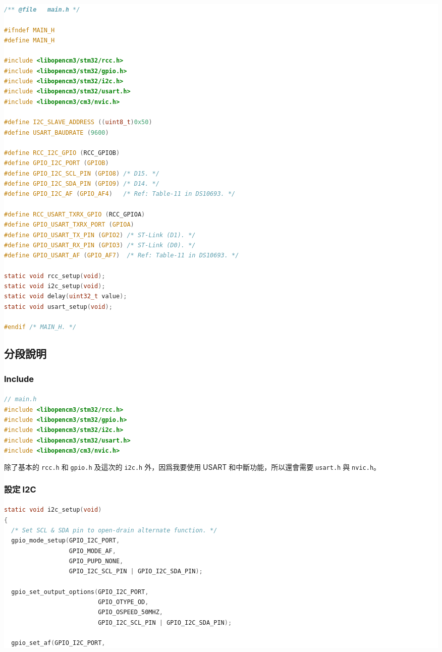 ``` c
/** @file   main.h */

#ifndef MAIN_H
#define MAIN_H

#include <libopencm3/stm32/rcc.h>
#include <libopencm3/stm32/gpio.h>
#include <libopencm3/stm32/i2c.h>
#include <libopencm3/stm32/usart.h>
#include <libopencm3/cm3/nvic.h>

#define I2C_SLAVE_ADDRESS ((uint8_t)0x50)
#define USART_BAUDRATE (9600)

#define RCC_I2C_GPIO (RCC_GPIOB)
#define GPIO_I2C_PORT (GPIOB)
#define GPIO_I2C_SCL_PIN (GPIO8) /* D15. */
#define GPIO_I2C_SDA_PIN (GPIO9) /* D14. */
#define GPIO_I2C_AF (GPIO_AF4)   /* Ref: Table-11 in DS10693. */

#define RCC_USART_TXRX_GPIO (RCC_GPIOA)
#define GPIO_USART_TXRX_PORT (GPIOA)
#define GPIO_USART_TX_PIN (GPIO2) /* ST-Link (D1). */
#define GPIO_USART_RX_PIN (GPIO3) /* ST-Link (D0). */
#define GPIO_USART_AF (GPIO_AF7)  /* Ref: Table-11 in DS10693. */

static void rcc_setup(void);
static void i2c_setup(void);
static void delay(uint32_t value);
static void usart_setup(void);

#endif /* MAIN_H. */
```

## 分段說明
### Include
``` c
// main.h
#include <libopencm3/stm32/rcc.h>
#include <libopencm3/stm32/gpio.h>
#include <libopencm3/stm32/i2c.h>
#include <libopencm3/stm32/usart.h>
#include <libopencm3/cm3/nvic.h>
```
除了基本的 `rcc.h` 和 `gpio.h` 及這次的 `i2c.h` 外，因爲我要使用 USART 和中斷功能，所以還會需要 `usart.h` 與 `nvic.h`。  

### 設定 I2C
``` c
static void i2c_setup(void)
{
  /* Set SCL & SDA pin to open-drain alternate function. */
  gpio_mode_setup(GPIO_I2C_PORT,
                  GPIO_MODE_AF,
                  GPIO_PUPD_NONE,
                  GPIO_I2C_SCL_PIN | GPIO_I2C_SDA_PIN);

  gpio_set_output_options(GPIO_I2C_PORT,
                          GPIO_OTYPE_OD,
                          GPIO_OSPEED_50MHZ,
                          GPIO_I2C_SCL_PIN | GPIO_I2C_SDA_PIN);

  gpio_set_af(GPIO_I2C_PORT,
```